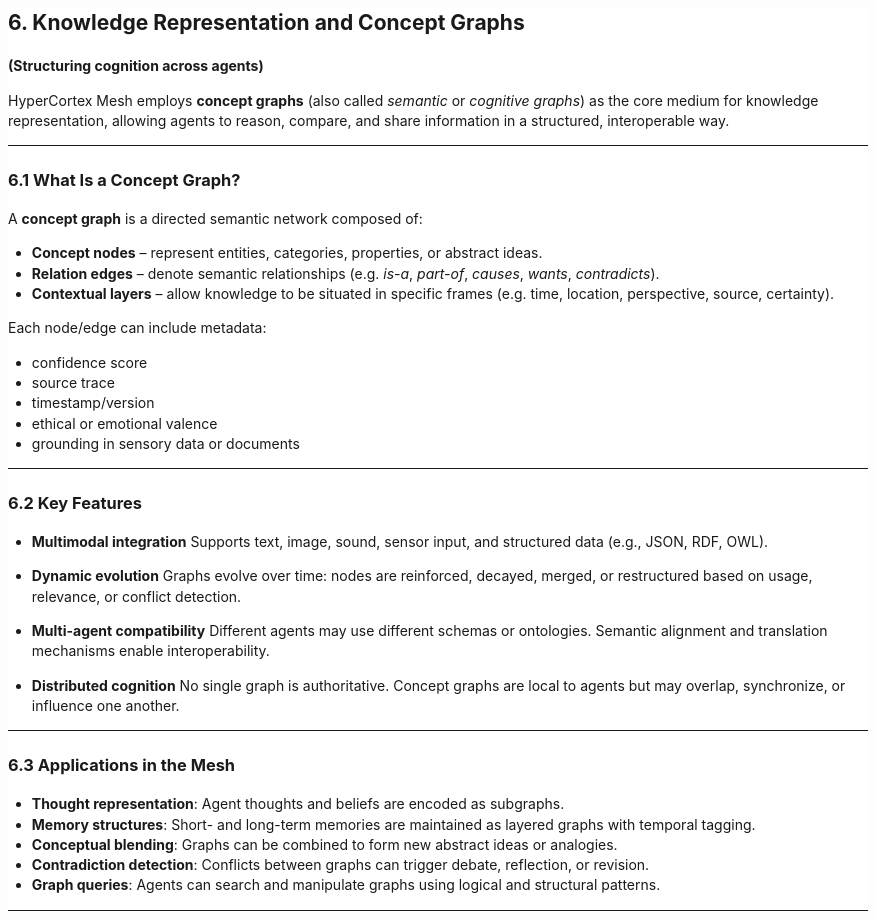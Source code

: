 
## 6. Knowledge Representation and Concept Graphs

**(Structuring cognition across agents)**

HyperCortex Mesh employs **concept graphs** (also called *semantic* or *cognitive graphs*) as the core medium for knowledge representation, allowing agents to reason, compare, and share information in a structured, interoperable way.

---

### 6.1 What Is a Concept Graph?

A **concept graph** is a directed semantic network composed of:

* **Concept nodes** – represent entities, categories, properties, or abstract ideas.
* **Relation edges** – denote semantic relationships (e.g. *is-a*, *part-of*, *causes*, *wants*, *contradicts*).
* **Contextual layers** – allow knowledge to be situated in specific frames (e.g. time, location, perspective, source, certainty).

Each node/edge can include metadata:

* confidence score
* source trace
* timestamp/version
* ethical or emotional valence
* grounding in sensory data or documents

---

### 6.2 Key Features

* **Multimodal integration**
  Supports text, image, sound, sensor input, and structured data (e.g., JSON, RDF, OWL).

* **Dynamic evolution**
  Graphs evolve over time: nodes are reinforced, decayed, merged, or restructured based on usage, relevance, or conflict detection.

* **Multi-agent compatibility**
  Different agents may use different schemas or ontologies. Semantic alignment and translation mechanisms enable interoperability.

* **Distributed cognition**
  No single graph is authoritative. Concept graphs are local to agents but may overlap, synchronize, or influence one another.

---

### 6.3 Applications in the Mesh

* **Thought representation**: Agent thoughts and beliefs are encoded as subgraphs.
* **Memory structures**: Short- and long-term memories are maintained as layered graphs with temporal tagging.
* **Conceptual blending**: Graphs can be combined to form new abstract ideas or analogies.
* **Contradiction detection**: Conflicts between graphs can trigger debate, reflection, or revision.
* **Graph queries**: Agents can search and manipulate graphs using logical and structural patterns.

---